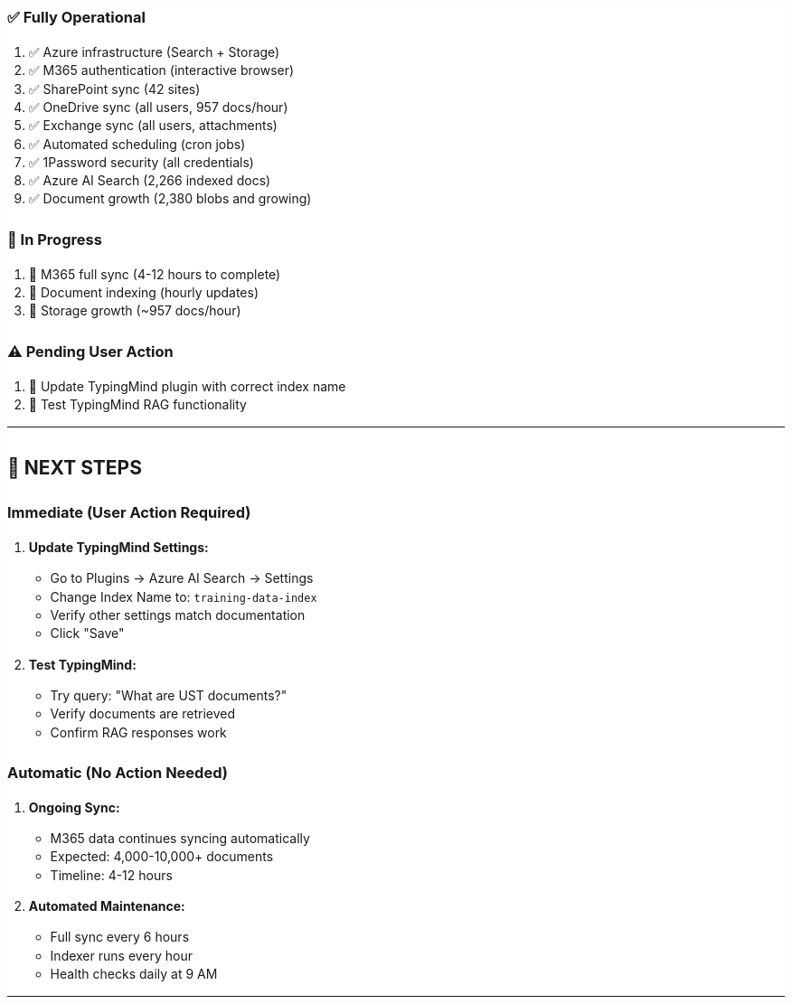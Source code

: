 ### ✅ Fully Operational

1. ✅ Azure infrastructure (Search + Storage)
2. ✅ M365 authentication (interactive browser)
3. ✅ SharePoint sync (42 sites)
4. ✅ OneDrive sync (all users, 957 docs/hour)
5. ✅ Exchange sync (all users, attachments)
6. ✅ Automated scheduling (cron jobs)
7. ✅ 1Password security (all credentials)
8. ✅ Azure AI Search (2,266 indexed docs)
9. ✅ Document growth (2,380 blobs and growing)

### 🔄 In Progress

1. 🔄 M365 full sync (4-12 hours to complete)
2. 🔄 Document indexing (hourly updates)
3. 🔄 Storage growth (~957 docs/hour)

### ⚠️ Pending User Action

1. 🔴 Update TypingMind plugin with correct index name
2. 🔴 Test TypingMind RAG functionality

---

## 🚀 NEXT STEPS

### Immediate (User Action Required)

1. **Update TypingMind Settings:**

   - Go to Plugins → Azure AI Search → Settings
   - Change Index Name to: `training-data-index`
   - Verify other settings match documentation
   - Click "Save"

2. **Test TypingMind:**
   - Try query: "What are UST documents?"
   - Verify documents are retrieved
   - Confirm RAG responses work

### Automatic (No Action Needed)

1. **Ongoing Sync:**

   - M365 data continues syncing automatically
   - Expected: 4,000-10,000+ documents
   - Timeline: 4-12 hours

2. **Automated Maintenance:**
   - Full sync every 6 hours
   - Indexer runs every hour
   - Health checks daily at 9 AM

---